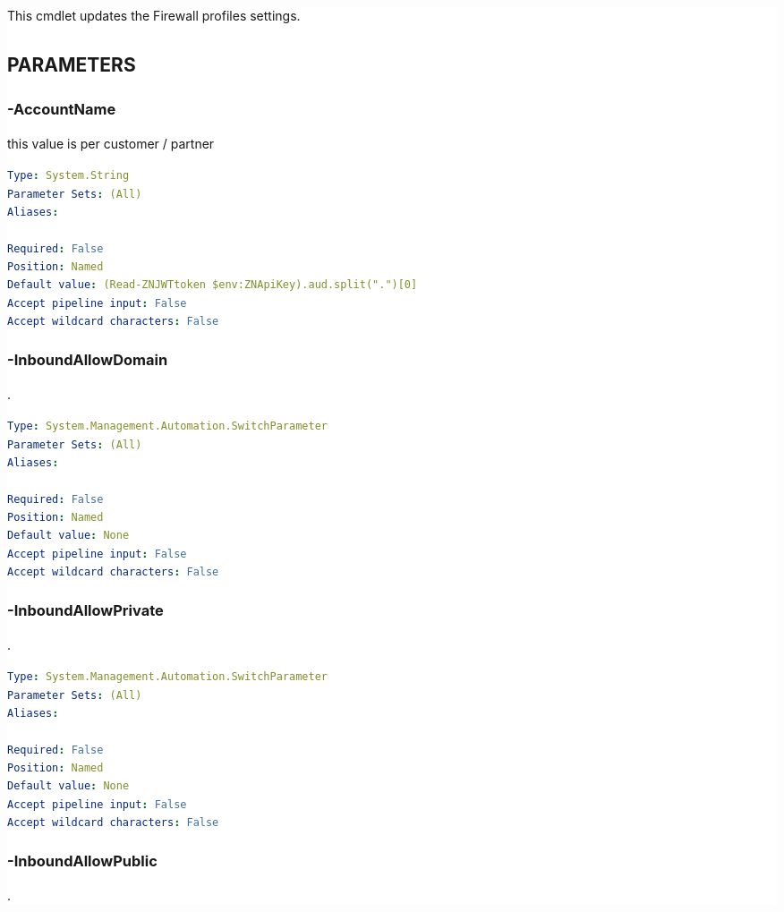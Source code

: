 This cmdlet updates the Firewall profiles settings.

## PARAMETERS

### -AccountName
this value is per customer / partner

```yaml
Type: System.String
Parameter Sets: (All)
Aliases:

Required: False
Position: Named
Default value: (Read-ZNJWTtoken $env:ZNApiKey).aud.split(".")[0]
Accept pipeline input: False
Accept wildcard characters: False
```

### -InboundAllowDomain
.

```yaml
Type: System.Management.Automation.SwitchParameter
Parameter Sets: (All)
Aliases:

Required: False
Position: Named
Default value: None
Accept pipeline input: False
Accept wildcard characters: False
```

### -InboundAllowPrivate
.

```yaml
Type: System.Management.Automation.SwitchParameter
Parameter Sets: (All)
Aliases:

Required: False
Position: Named
Default value: None
Accept pipeline input: False
Accept wildcard characters: False
```

### -InboundAllowPublic
.

